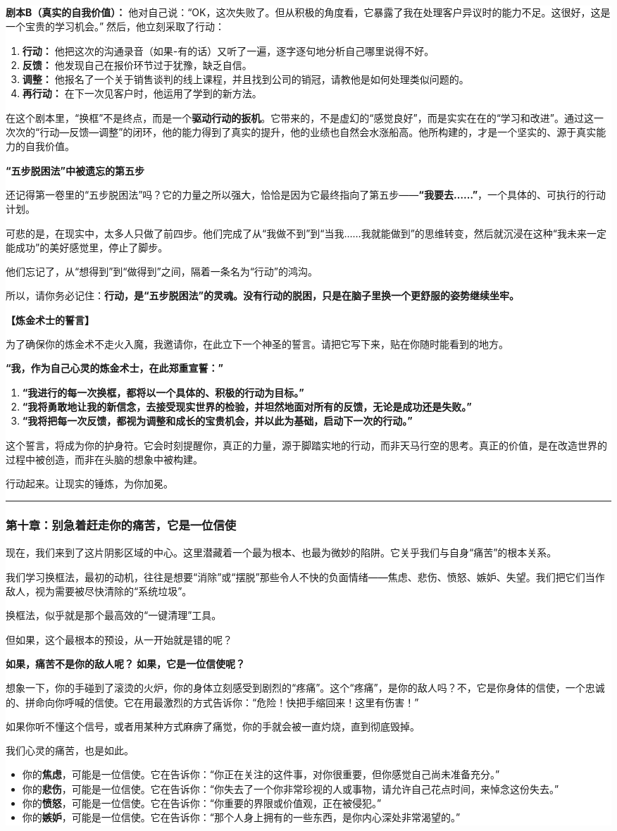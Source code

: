**剧本B（真实的自我价值）：**
他对自己说：“OK，这次失败了。但从积极的角度看，它暴露了我在处理客户异议时的能力不足。这很好，这是一个宝贵的学习机会。” 然后，他立刻采取了行动：
1.  **行动：** 他把这次的沟通录音（如果-有的话）又听了一遍，逐字逐句地分析自己哪里说得不好。
2.  **反馈：** 他发现自己在报价环节过于犹豫，缺乏自信。
3.  **调整：** 他报名了一个关于销售谈判的线上课程，并且找到公司的销冠，请教他是如何处理类似问题的。
4.  **再行动：** 在下一次见客户时，他运用了学到的新方法。

在这个剧本里，“换框”不是终点，而是一个**驱动行动的扳机**。它带来的，不是虚幻的“感觉良好”，而是实实在在的“学习和改进”。通过这一次次的“行动—反馈—调整”的闭环，他的能力得到了真实的提升，他的业绩也自然会水涨船高。他所构建的，才是一个坚实的、源于真实能力的自我价值。

**“五步脱困法”中被遗忘的第五步**

还记得第一卷里的“五步脱困法”吗？它的力量之所以强大，恰恰是因为它最终指向了第五步——**“我要去……”**，一个具体的、可执行的行动计划。

可悲的是，在现实中，太多人只做了前四步。他们完成了从“我做不到”到“当我……我就能做到”的思维转变，然后就沉浸在这种“我未来一定能成功”的美好感觉里，停止了脚步。

他们忘记了，从“想得到”到“做得到”之间，隔着一条名为“行动”的鸿沟。

所以，请你务必记住：**行动，是“五步脱困法”的灵魂。没有行动的脱困，只是在脑子里换一个更舒服的姿势继续坐牢。**

**【炼金术士的誓言】**

为了确保你的炼金术不走火入魔，我邀请你，在此立下一个神圣的誓言。请把它写下来，贴在你随时能看到的地方。

**“我，作为自己心灵的炼金术士，在此郑重宣誓：”**

1.  **“我进行的每一次换框，都将以一个具体的、积极的行动为目标。”**
2.  **“我将勇敢地让我的新信念，去接受现实世界的检验，并坦然地面对所有的反馈，无论是成功还是失败。”**
3.  **“我将把每一次反馈，都视为调整和成长的宝贵机会，并以此为基础，启动下一次的行动。”**

这个誓言，将成为你的护身符。它会时刻提醒你，真正的力量，源于脚踏实地的行动，而非天马行空的思考。真正的价值，是在改造世界的过程中被创造，而非在头脑的想象中被构建。

行动起来。让现实的锤炼，为你加冕。

---

### **第十章：别急着赶走你的痛苦，它是一位信使**

现在，我们来到了这片阴影区域的中心。这里潜藏着一个最为根本、也最为微妙的陷阱。它关乎我们与自身“痛苦”的根本关系。

我们学习换框法，最初的动机，往往是想要“消除”或“摆脱”那些令人不快的负面情绪——焦虑、悲伤、愤怒、嫉妒、失望。我们把它们当作敌人，视为需要被尽快清除的“系统垃圾”。

换框法，似乎就是那个最高效的“一键清理”工具。

但如果，这个最根本的预设，从一开始就是错的呢？

**如果，痛苦不是你的敌人呢？**
**如果，它是一位信使呢？**

想象一下，你的手碰到了滚烫的火炉，你的身体立刻感受到剧烈的“疼痛”。这个“疼痛”，是你的敌人吗？不，它是你身体的信使，一个忠诚的、拼命向你呼喊的信使。它在用最激烈的方式告诉你：“危险！快把手缩回来！这里有伤害！”

如果你听不懂这个信号，或者用某种方式麻痹了痛觉，你的手就会被一直灼烧，直到彻底毁掉。

我们心灵的痛苦，也是如此。

*   你的**焦虑**，可能是一位信使。它在告诉你：“你正在关注的这件事，对你很重要，但你感觉自己尚未准备充分。”
*   你的**悲伤**，可能是一位信使。它在告诉你：“你失去了一个你非常珍视的人或事物，请允许自己花点时间，来悼念这份失去。”
*   你的**愤怒**，可能是一位信使。它在告诉你：“你重要的界限或价值观，正在被侵犯。”
*   你的**嫉妒**，可能是一位信使。它在告诉你：“那个人身上拥有的一些东西，是你内心深处非常渴望的。”
